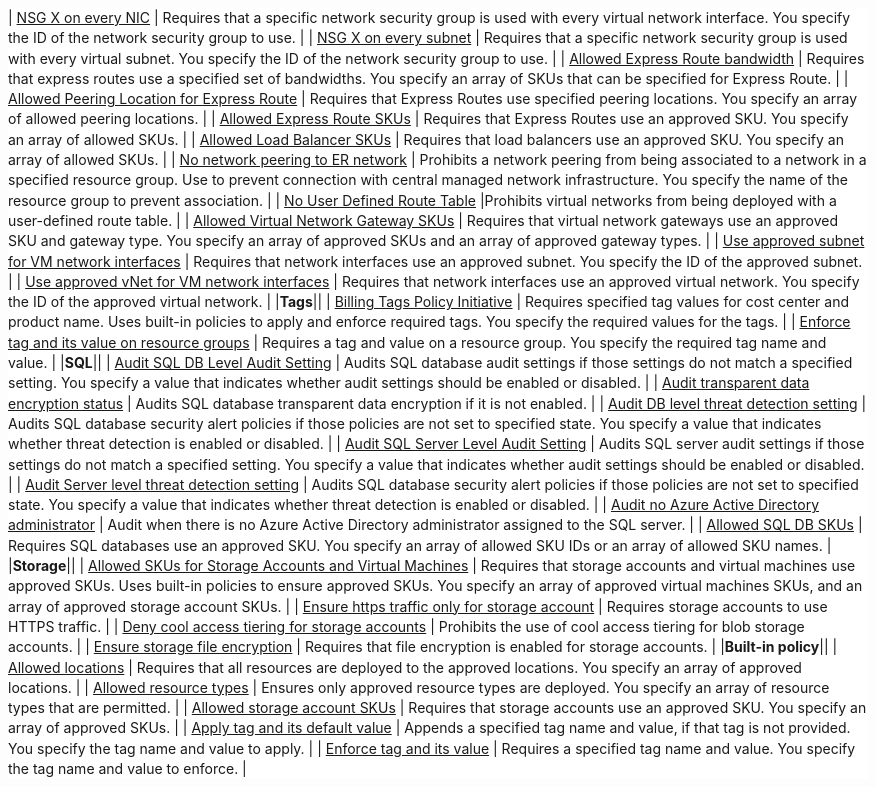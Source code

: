 | [NSG X on every NIC](scripts/nsg-on-nic.md) | Requires that a specific network security group is used with every virtual network interface. You specify the ID of the network security group to use. |
| [NSG X on every subnet](scripts/nsg-on-subnet.md) | Requires that a specific network security group is used with every virtual subnet. You specify the ID of the network security group to use. |
| [Allowed Express Route bandwidth](scripts/allowed-er-band.md) | Requires that express routes use a specified set of bandwidths. You specify an array of SKUs that can be specified for Express Route. |
| [Allowed Peering Location for Express Route](scripts/allowed-peering-er.md) | Requires that Express Routes use specified peering locations. You specify an array of allowed peering locations. |
| [Allowed Express Route SKUs](scripts/allowed-er-skus.md) | Requires that Express Routes use an approved SKU. You specify an array of allowed SKUs. |
| [Allowed Load Balancer SKUs](scripts/allowed-lb-skus.md) | Requires that load balancers use an approved SKU. You specify an array of allowed SKUs. |
| [No network peering to ER network](scripts/no-peering-er-net.md) | Prohibits a network peering from being associated to a network in a specified resource group. Use to prevent connection with central managed network infrastructure. You specify the name of the resource group to prevent association. |
| [No User Defined Route Table](scripts/no-user-def-route-table.md)  |Prohibits virtual networks from being deployed with a user-defined route table. |
| [Allowed Virtual Network Gateway SKUs](scripts/no-user-def-route-table.md) | Requires that virtual network gateways use an approved SKU and gateway type. You specify an array of approved SKUs and an array of approved gateway types. |
| [Use approved subnet for VM network interfaces](scripts/use-approved-subnet-vm-nics.md) | Requires that network interfaces use an approved subnet. You specify the ID of the approved subnet. |
| [Use approved vNet for VM network interfaces](scripts/use-approved-vnet-vm-nics.md) | Requires that network interfaces use an approved virtual network. You specify the ID of the approved virtual network. |
|**Tags**||
| [Billing Tags Policy Initiative](scripts/billing-tags-policy-init.md) | Requires specified tag values for cost center and product name. Uses built-in policies to apply and enforce required tags. You specify the required values for the tags.  |
| [Enforce tag and its value on resource groups](scripts/enforce-tag-rg.md) | Requires a tag and value on a resource group. You specify the required tag name and value.  |
|**SQL**||
| [Audit SQL DB Level Audit Setting](scripts/audit-sql-db-audit-setting.md) | Audits SQL database audit settings if those settings do not match a specified setting. You specify a value that indicates whether audit settings should be enabled or disabled.  |
| [Audit transparent data encryption status](scripts/audit-trans-data-enc-status.md) | Audits SQL database transparent data encryption if it is not enabled.  |
| [Audit DB level threat detection setting](scripts/audit-db-threat-det-setting.md) | Audits SQL database security alert policies if those policies are not set to specified state. You specify a value that indicates whether threat detection is enabled or disabled.  |
| [Audit SQL Server Level Audit Setting](scripts/audit-sql-ser-leve-audit-setting.md) | Audits SQL server audit settings if those settings do not match a specified setting. You specify a value that indicates whether audit settings should be enabled or disabled. |
| [Audit Server level threat detection setting](scripts/audit-sql-ser-threat-det-setting.md) | Audits SQL database security alert policies if those policies are not set to specified state. You specify a value that indicates whether threat detection is enabled or disabled.  |
| [Audit no Azure Active Directory administrator](scripts/audit-no-aad-admin.md) | Audit when there is no Azure Active Directory administrator assigned to the SQL server. |
| [Allowed SQL DB SKUs](scripts/allowed-sql-db-skus.md) | Requires SQL databases use an approved SKU. You specify an array of allowed SKU IDs or an array of allowed SKU names. |
|**Storage**||
| [Allowed SKUs for Storage Accounts and Virtual Machines](scripts/allowed-skus-storage.md) | Requires that storage accounts and virtual machines use approved SKUs. Uses built-in policies to ensure approved SKUs. You specify an array of approved virtual machines SKUs, and an array of approved storage account SKUs. |
| [Ensure https traffic only for storage account](scripts/ensure-https-stor-acct.md) | Requires storage accounts to use HTTPS traffic.  |
| [Deny cool access tiering for storage accounts](scripts/deny-cool-access-tiering.md) | Prohibits the use of cool access tiering for blob storage accounts.  |
| [Ensure storage file encryption](scripts/ensure-store-file-enc.md) | Requires that file encryption is enabled for storage accounts.  |
|**Built-in policy**||
| [Allowed locations](scripts/allowed-locs.md) | Requires that all resources are deployed to the approved locations. You specify an array of approved locations.  |
| [Allowed resource types](scripts/allowed-res-types.md) | Ensures only approved resource types are deployed. You specify an array of resource types that are permitted.  |
| [Allowed storage account SKUs](scripts/allowed-stor-acct-skus.md) | Requires that storage accounts use an approved SKU. You specify an array of approved SKUs. |
| [Apply tag and its default value](scripts/apply-tag-def-val.md) | Appends a specified tag name and value, if that tag is not provided. You specify the tag name and value to apply.  |
| [Enforce tag and its value](scripts/enforce-tag-val.md) | Requires a specified tag name and value. You specify the tag name and value to enforce.  |